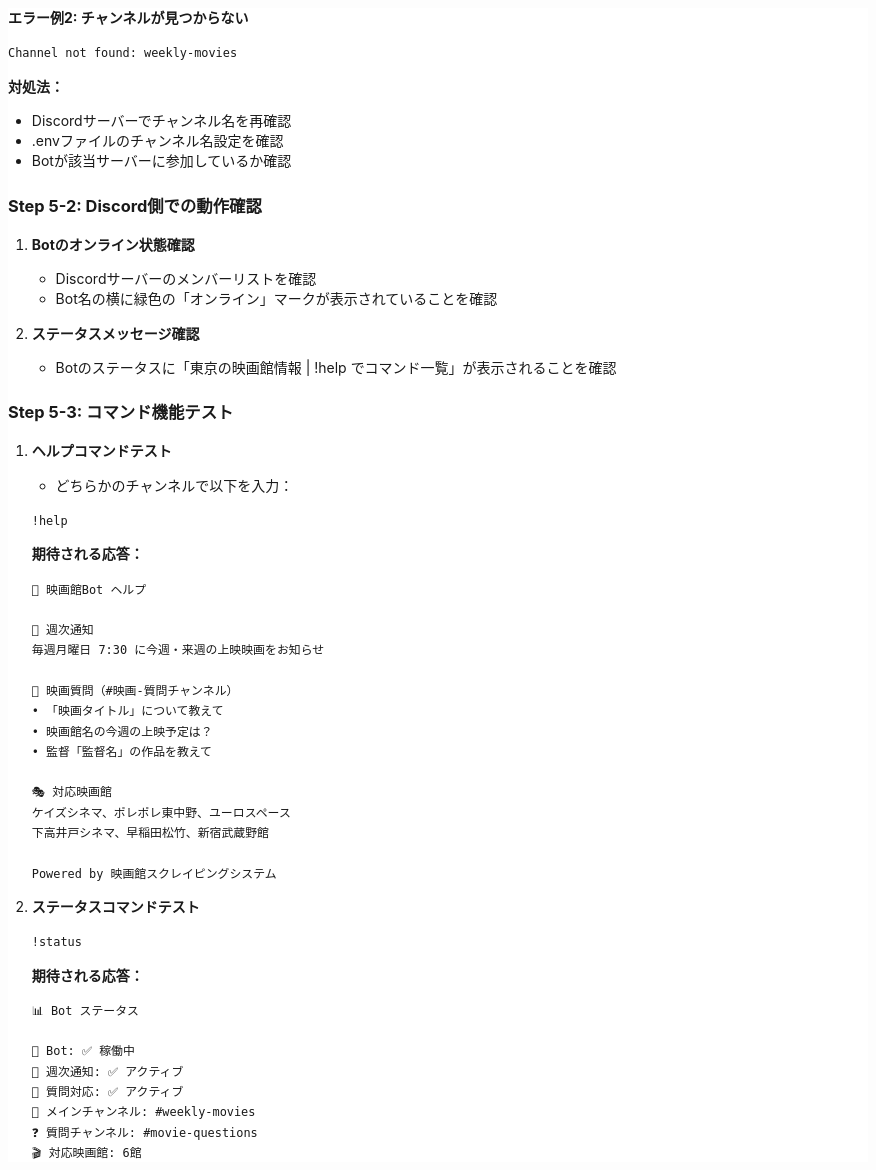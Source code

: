    **エラー例2: チャンネルが見つからない**
   ```
   Channel not found: weekly-movies
   ```
   **対処法：**
   - Discordサーバーでチャンネル名を再確認
   - .envファイルのチャンネル名設定を確認
   - Botが該当サーバーに参加しているか確認

### **Step 5-2: Discord側での動作確認**

1. **Botのオンライン状態確認**
   - Discordサーバーのメンバーリストを確認
   - Bot名の横に緑色の「オンライン」マークが表示されていることを確認

2. **ステータスメッセージ確認**
   - Botのステータスに「東京の映画館情報 | !help でコマンド一覧」が表示されることを確認

### **Step 5-3: コマンド機能テスト**

1. **ヘルプコマンドテスト**
   - どちらかのチャンネルで以下を入力：
   ```
   !help
   ```
   
   **期待される応答：**
   ```
   🤖 映画館Bot ヘルプ
   
   📅 週次通知
   毎週月曜日 7:30 に今週・来週の上映映画をお知らせ
   
   💬 映画質問（#映画-質問チャンネル）
   • 「映画タイトル」について教えて
   • 映画館名の今週の上映予定は？
   • 監督「監督名」の作品を教えて
   
   🎭 対応映画館
   ケイズシネマ、ポレポレ東中野、ユーロスペース
   下高井戸シネマ、早稲田松竹、新宿武蔵野館
   
   Powered by 映画館スクレイピングシステム
   ```

2. **ステータスコマンドテスト**
   ```
   !status
   ```
   
   **期待される応答：**
   ```
   📊 Bot ステータス
   
   🤖 Bot: ✅ 稼働中
   📅 週次通知: ✅ アクティブ
   💬 質問対応: ✅ アクティブ
   📢 メインチャンネル: #weekly-movies
   ❓ 質問チャンネル: #movie-questions
   🎬 対応映画館: 6館
   ```
